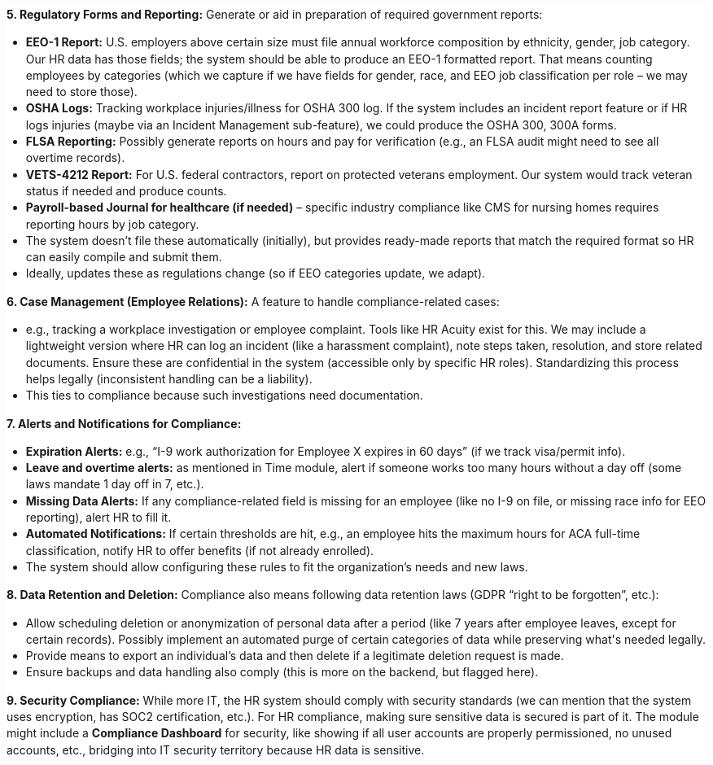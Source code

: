 **5. Regulatory Forms and Reporting:** Generate or aid in preparation of required government reports:

- **EEO-1 Report:** U.S. employers above certain size must file annual workforce composition by ethnicity, gender, job category. Our HR data has those fields; the system should be able to produce an EEO-1 formatted report. That means counting employees by categories (which we capture if we have fields for gender, race, and EEO job classification per role – we may need to store those).
- **OSHA Logs:** Tracking workplace injuries/illness for OSHA 300 log. If the system includes an incident report feature or if HR logs injuries (maybe via an Incident Management sub-feature), we could produce the OSHA 300, 300A forms.
- **FLSA Reporting:** Possibly generate reports on hours and pay for verification (e.g., an FLSA audit might need to see all overtime records).
- **VETS-4212 Report:** For U.S. federal contractors, report on protected veterans employment. Our system would track veteran status if needed and produce counts.
- **Payroll-based Journal for healthcare (if needed)** – specific industry compliance like CMS for nursing homes requires reporting hours by job category.
- The system doesn’t file these automatically (initially), but provides ready-made reports that match the required format so HR can easily compile and submit them.
- Ideally, updates these as regulations change (so if EEO categories update, we adapt).

**6. Case Management (Employee Relations):** A feature to handle compliance-related cases:

- e.g., tracking a workplace investigation or employee complaint. Tools like HR Acuity exist for this. We may include a lightweight version where HR can log an incident (like a harassment complaint), note steps taken, resolution, and store related documents. Ensure these are confidential in the system (accessible only by specific HR roles). Standardizing this process helps legally (inconsistent handling can be a liability).
- This ties to compliance because such investigations need documentation.

**7. Alerts and Notifications for Compliance:**

- **Expiration Alerts:** e.g., “I-9 work authorization for Employee X expires in 60 days” (if we track visa/permit info).
- **Leave and overtime alerts:** as mentioned in Time module, alert if someone works too many hours without a day off (some laws mandate 1 day off in 7, etc.).
- **Missing Data Alerts:** If any compliance-related field is missing for an employee (like no I-9 on file, or missing race info for EEO reporting), alert HR to fill it.
- **Automated Notifications:** If certain thresholds are hit, e.g., an employee hits the maximum hours for ACA full-time classification, notify HR to offer benefits (if not already enrolled).
- The system should allow configuring these rules to fit the organization’s needs and new laws.

**8. Data Retention and Deletion:** Compliance also means following data retention laws (GDPR “right to be forgotten”, etc.):

- Allow scheduling deletion or anonymization of personal data after a period (like 7 years after employee leaves, except for certain records). Possibly implement an automated purge of certain categories of data while preserving what's needed legally.
- Provide means to export an individual’s data and then delete if a legitimate deletion request is made.
- Ensure backups and data handling also comply (this is more on the backend, but flagged here).

**9. Security Compliance:** While more IT, the HR system should comply with security standards (we can mention that the system uses encryption, has SOC2 certification, etc.). For HR compliance, making sure sensitive data is secured is part of it. The module might include a **Compliance Dashboard** for security, like showing if all user accounts are properly permissioned, no unused accounts, etc., bridging into IT security territory because HR data is sensitive.
